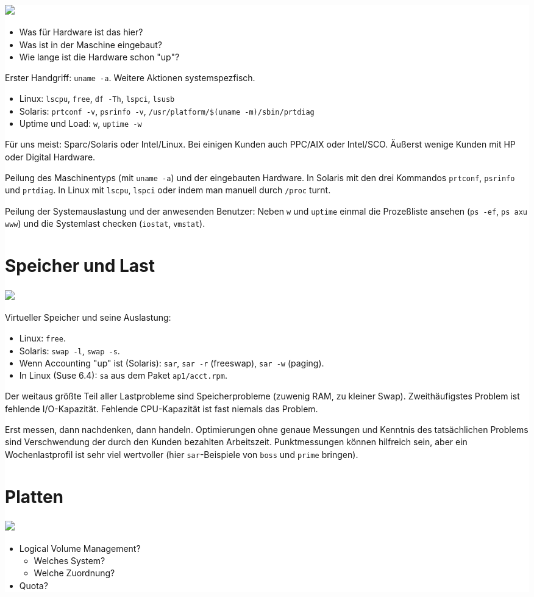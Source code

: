 ![](/uploads/2000/04/neu-system-002.jpg)

- Was für Hardware ist das hier?
- Was ist in der Maschine eingebaut?
- Wie lange ist die Hardware schon "up"?

Erster Handgriff: `uname -a`.
Weitere Aktionen systemspezfisch.

- Linux: `lscpu`, `free`, `df -Th`, `lspci`, `lsusb`
- Solaris: `prtconf -v`, `psrinfo -v`, `/usr/platform/$(uname -m)/sbin/prtdiag`
- Uptime und Load: `w`, `uptime -w`

Für uns meist: Sparc/Solaris oder Intel/Linux.
Bei einigen Kunden auch PPC/AIX oder Intel/SCO.
Äußerst wenige Kunden mit HP oder Digital Hardware.

Peilung des Maschinentyps (mit `uname -a`) und der eingebauten Hardware.
In Solaris mit den drei Kommandos `prtconf`, `psrinfo` und `prtdiag`.
In Linux mit `lscpu`, `lspci` oder indem man manuell durch `/proc` turnt.

Peilung der Systemauslastung und der anwesenden Benutzer:
Neben `w` und `uptime` einmal die Prozeßliste ansehen (`ps -ef`, `ps axuwww`) und die Systemlast checken (`iostat`, `vmstat`).

# Speicher und Last

![](/uploads/2000/04/neu-system-003.jpg)

Virtueller Speicher und seine Auslastung:

- Linux: `free`.
- Solaris: `swap -l`, `swap -s`.
- Wenn Accounting "up" ist (Solaris): `sar`, `sar -r` (freeswap), `sar -w` (paging).
- In Linux (Suse 6.4): `sa` aus dem Paket `ap1/acct.rpm`.

Der weitaus größte Teil aller Lastprobleme sind Speicherprobleme (zuwenig RAM, zu kleiner Swap). 
Zweithäufigstes Problem ist fehlende I/O-Kapazität.
Fehlende CPU-Kapazität ist fast niemals das Problem.

Erst messen, dann nachdenken, dann handeln.
Optimierungen ohne genaue Messungen und Kenntnis des tatsächlichen Problems sind Verschwendung der durch den Kunden bezahlten Arbeitszeit.
Punktmessungen können hilfreich sein, aber ein Wochenlastprofil ist sehr viel wertvoller (hier `sar`-Beispiele von `boss` und `prime` bringen).

# Platten

![](/uploads/2000/04/neu-system-004.jpg)

- Logical Volume Management?
  - Welches System?
  - Welche Zuordnung?
- Quota?
